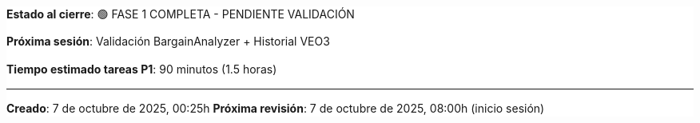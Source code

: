 
**Estado al cierre**: 🟢 FASE 1 COMPLETA - PENDIENTE VALIDACIÓN

**Próxima sesión**: Validación BargainAnalyzer + Historial VEO3

**Tiempo estimado tareas P1**: 90 minutos (1.5 horas)

---

**Creado**: 7 de octubre de 2025, 00:25h
**Próxima revisión**: 7 de octubre de 2025, 08:00h (inicio sesión)
